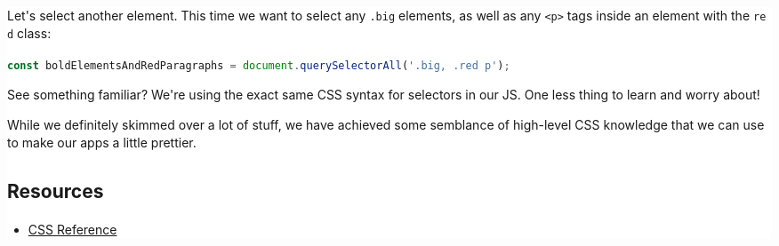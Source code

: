 Let's select another element. This time we want to select any `.big` elements, as well as any `<p>` tags inside an element with the `red` class:

```js
const boldElementsAndRedParagraphs = document.querySelectorAll('.big, .red p');
```

See something familiar? We're using the exact same CSS syntax for selectors in our JS. One less thing to learn and worry about!

While we definitely skimmed over a lot of stuff, we have achieved some semblance of high-level CSS knowledge that we can use to make our apps a little prettier.

## Resources

- [CSS Reference](https://developer.mozilla.org/en-US/docs/Web/CSS/Reference)
